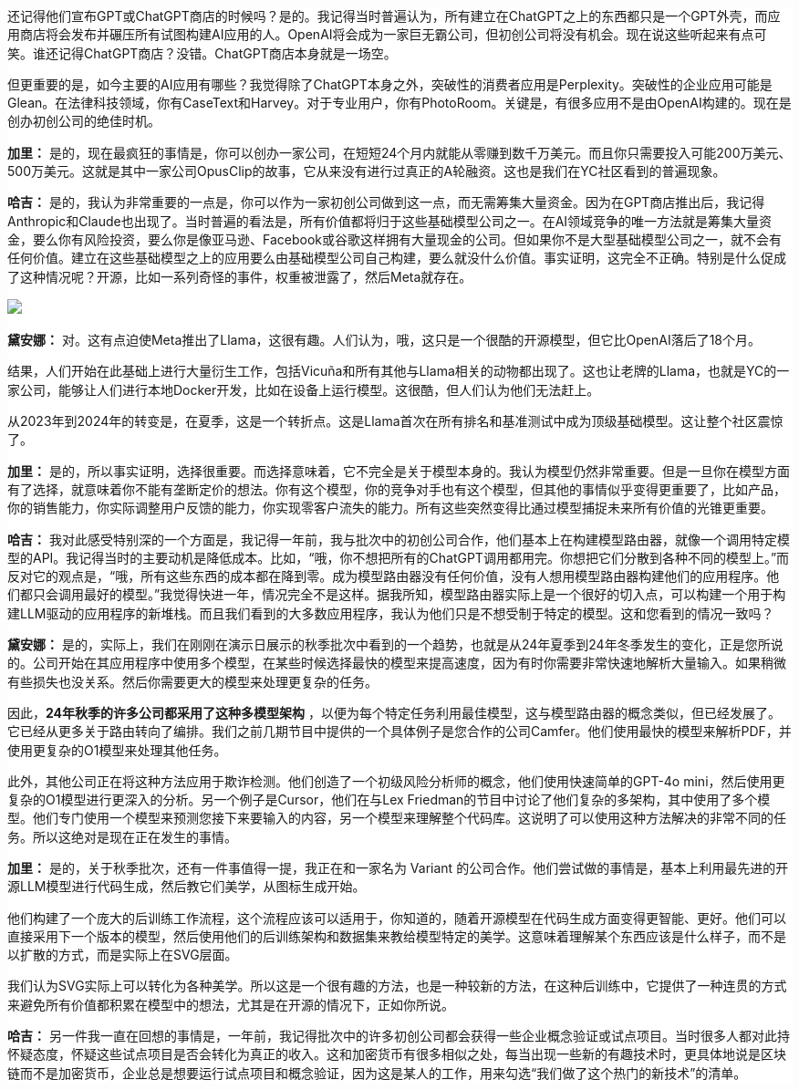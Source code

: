 还记得他们宣布GPT或ChatGPT商店的时候吗？是的。我记得当时普遍认为，所有建立在ChatGPT之上的东西都只是一个GPT外壳，而应用商店将会发布并碾压所有试图构建AI应用的人。OpenAI将会成为一家巨无霸公司，但初创公司将没有机会。现在说这些听起来有点可笑。谁还记得ChatGPT商店？没错。ChatGPT商店本身就是一场空。

但更重要的是，如今主要的AI应用有哪些？我觉得除了ChatGPT本身之外，突破性的消费者应用是Perplexity。突破性的企业应用可能是Glean。在法律科技领域，你有CaseText和Harvey。对于专业用户，你有PhotoRoom。关键是，有很多应用不是由OpenAI构建的。现在是创办初创公司的绝佳时机。

**加里：**
是的，现在最疯狂的事情是，你可以创办一家公司，在短短24个月内就能从零赚到数千万美元。而且你只需要投入可能200万美元、500万美元。这就是其中一家公司OpusClip的故事，它从来没有进行过真正的A轮融资。这也是我们在YC社区看到的普遍现象。

**哈吉：**
是的，我认为非常重要的一点是，你可以作为一家初创公司做到这一点，而无需筹集大量资金。因为在GPT商店推出后，我记得Anthropic和Claude也出现了。当时普遍的看法是，所有价值都将归于这些基础模型公司之一。在AI领域竞争的唯一方法就是筹集大量资金，要么你有风险投资，要么你是像亚马逊、Facebook或谷歌这样拥有大量现金的公司。但如果你不是大型基础模型公司之一，就不会有任何价值。建立在这些基础模型之上的应用要么由基础模型公司自己构建，要么就没什么价值。事实证明，这完全不正确。特别是什么促成了这种情况呢？开源，比如一系列奇怪的事件，权重被泄露了，然后Meta就存在。

![](https://mmbiz.qpic.cn/sz_mmbiz_jpg/ClW8NejCpBNfbl7tIxpQtFYw9pvt0FJk4srF5TqPd0fRTRYyCG2O4knepNZTiaw0fh6yWaCNRhZ3icmzTz39icpmw/640?wx_fmt=jpeg&from=appmsg)

**黛安娜：** 对。这有点迫使Meta推出了Llama，这很有趣。人们认为，哦，这只是一个很酷的开源模型，但它比OpenAI落后了18个月。

结果，人们开始在此基础上进行大量衍生工作，包括Vicuña和所有其他与Llama相关的动物都出现了。这也让老牌的Llama，也就是YC的一家公司，能够让人们进行本地Docker开发，比如在设备上运行模型。这很酷，但人们认为他们无法赶上。

从2023年到2024年的转变是，在夏季，这是一个转折点。这是Llama首次在所有排名和基准测试中成为顶级基础模型。这让整个社区震惊了。

**加里：**
是的，所以事实证明，选择很重要。而选择意味着，它不完全是关于模型本身的。我认为模型仍然非常重要。但是一旦你在模型方面有了选择，就意味着你不能有垄断定价的想法。你有这个模型，你的竞争对手也有这个模型，但其他的事情似乎变得更重要了，比如产品，你的销售能力，你实际调整用户反馈的能力，你实现零客户流失的能力。所有这些突然变得比通过模型捕捉未来所有价值的光锥更重要。

**哈吉：**
我对此感受特别深的一个方面是，我记得一年前，我与批次中的初创公司合作，他们基本上在构建模型路由器，就像一个调用特定模型的API。我记得当时的主要动机是降低成本。比如，“哦，你不想把所有的ChatGPT调用都用完。你想把它们分散到各种不同的模型上。”而反对它的观点是，“哦，所有这些东西的成本都在降到零。成为模型路由器没有任何价值，没有人想用模型路由器构建他们的应用程序。他们都只会调用最好的模型。”我觉得快进一年，情况完全不是这样。据我所知，模型路由器实际上是一个很好的切入点，可以构建一个用于构建LLM驱动的应用程序的新堆栈。而且我们看到的大多数应用程序，我认为他们只是不想受制于特定的模型。这和您看到的情况一致吗？

**黛安娜：**
是的，实际上，我们在刚刚在演示日展示的秋季批次中看到的一个趋势，也就是从24年夏季到24年冬季发生的变化，正是您所说的。公司开始在其应用程序中使用多个模型，在某些时候选择最快的模型来提高速度，因为有时你需要非常快速地解析大量输入。如果稍微有些损失也没关系。然后你需要更大的模型来处理更复杂的任务。

因此，**24年秋季的许多公司都采用了这种多模型架构**
，以便为每个特定任务利用最佳模型，这与模型路由器的概念类似，但已经发展了。它已经从更多关于路由转向了编排。我们之前几期节目中提供的一个具体例子是您合作的公司Camfer。他们使用最快的模型来解析PDF，并使用更复杂的O1模型来处理其他任务。

此外，其他公司正在将这种方法应用于欺诈检测。他们创造了一个初级风险分析师的概念，他们使用快速简单的GPT-4o
mini，然后使用更复杂的O1模型进行更深入的分析。另一个例子是Cursor，他们在与Lex
Friedman的节目中讨论了他们复杂的多架构，其中使用了多个模型。他们专门使用一个模型来预测您接下来要输入的内容，另一个模型来理解整个代码库。这说明了可以使用这种方法解决的非常不同的任务。所以这绝对是现在正在发生的事情。

**加里：** 是的，关于秋季批次，还有一件事值得一提，我正在和一家名为 Variant
的公司合作。他们尝试做的事情是，基本上利用最先进的开源LLM模型进行代码生成，然后教它们美学，从图标生成开始。

他们构建了一个庞大的后训练工作流程，这个流程应该可以适用于，你知道的，随着开源模型在代码生成方面变得更智能、更好。他们可以直接采用下一个版本的模型，然后使用他们的后训练架构和数据集来教给模型特定的美学。这意味着理解某个东西应该是什么样子，而不是以扩散的方式，而是实际上在SVG层面。

我们认为SVG实际上可以转化为各种美学。所以这是一个很有趣的方法，也是一种较新的方法，在这种后训练中，它提供了一种连贯的方式来避免所有价值都积累在模型中的想法，尤其是在开源的情况下，正如你所说。

**哈吉：**
另一件我一直在回想的事情是，一年前，我记得批次中的许多初创公司都会获得一些企业概念验证或试点项目。当时很多人都对此持怀疑态度，怀疑这些试点项目是否会转化为真正的收入。这和加密货币有很多相似之处，每当出现一些新的有趣技术时，更具体地说是区块链而不是加密货币，企业总是想要运行试点项目和概念验证，因为这是某人的工作，用来勾选“我们做了这个热门的新技术”的清单。
